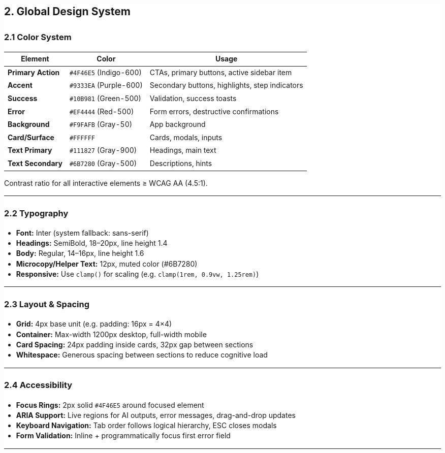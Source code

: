 ## **2. Global Design System**

### **2.1 Color System**

| Element | Color | Usage |
| --- | --- | --- |
| **Primary Action** | `#4F46E5` (Indigo-600) | CTAs, primary buttons, active sidebar item |
| **Accent** | `#9333EA` (Purple-600) | Secondary buttons, highlights, step indicators |
| **Success** | `#10B981` (Green-500) | Validation, success toasts |
| **Error** | `#EF4444` (Red-500) | Form errors, destructive confirmations |
| **Background** | `#F9FAFB` (Gray-50) | App background |
| **Card/Surface** | `#FFFFFF` | Cards, modals, inputs |
| **Text Primary** | `#111827` (Gray-900) | Headings, main text |
| **Text Secondary** | `#6B7280` (Gray-500) | Descriptions, hints |

Contrast ratio for all interactive elements ≥ WCAG AA (4.5:1).

---

### **2.2 Typography**

- **Font:** Inter (system fallback: sans-serif)
- **Headings:** SemiBold, 18–20px, line height 1.4
- **Body:** Regular, 14–16px, line height 1.6
- **Microcopy/Helper Text:** 12px, muted color (#6B7280)
- **Responsive:** Use `clamp()` for scaling (e.g. `clamp(1rem, 0.9vw, 1.25rem)`)

---

### **2.3 Layout & Spacing**

- **Grid:** 4px base unit (e.g. padding: 16px = 4×4)
- **Container:** Max-width 1200px desktop, full-width mobile
- **Card Spacing:** 24px padding inside cards, 32px gap between sections
- **Whitespace:** Generous spacing between sections to reduce cognitive load

---

### **2.4 Accessibility**

- **Focus Rings:** 2px solid `#4F46E5` around focused element
- **ARIA Support:** Live regions for AI outputs, error messages, drag-and-drop updates
- **Keyboard Navigation:** Tab order follows logical hierarchy, ESC closes modals
- **Form Validation:** Inline + programmatically focus first error field

---
